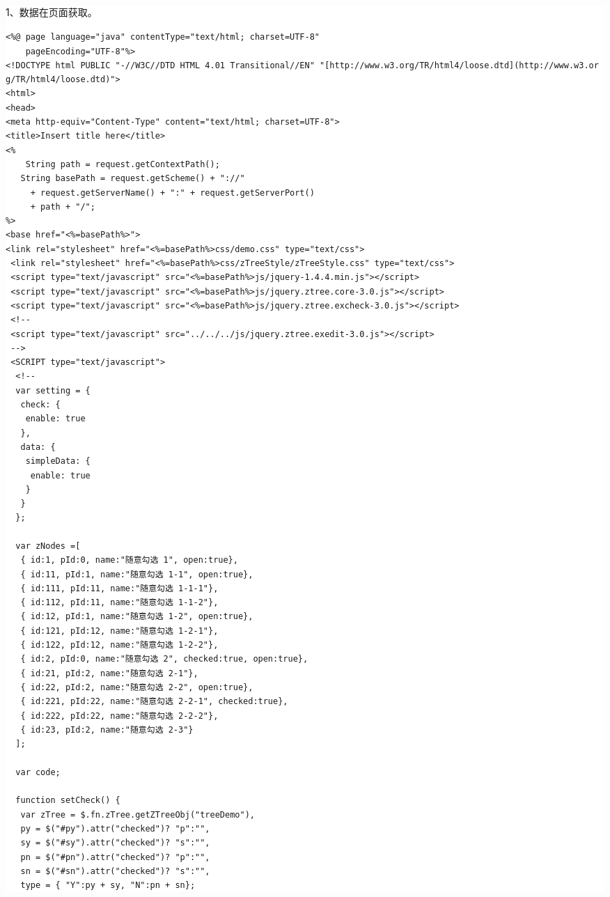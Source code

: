 1、数据在页面获取。

```
<%@ page language="java" contentType="text/html; charset=UTF-8"
    pageEncoding="UTF-8"%>
<!DOCTYPE html PUBLIC "-//W3C//DTD HTML 4.01 Transitional//EN" "[http://www.w3.org/TR/html4/loose.dtd](http://www.w3.org/TR/html4/loose.dtd)">
<html>
<head>
<meta http-equiv="Content-Type" content="text/html; charset=UTF-8">
<title>Insert title here</title>
<%
    String path = request.getContextPath();
   String basePath = request.getScheme() + "://"
     + request.getServerName() + ":" + request.getServerPort()
     + path + "/";
%>
<base href="<%=basePath%>">
<link rel="stylesheet" href="<%=basePath%>css/demo.css" type="text/css">
 <link rel="stylesheet" href="<%=basePath%>css/zTreeStyle/zTreeStyle.css" type="text/css">
 <script type="text/javascript" src="<%=basePath%>js/jquery-1.4.4.min.js"></script>
 <script type="text/javascript" src="<%=basePath%>js/jquery.ztree.core-3.0.js"></script>
 <script type="text/javascript" src="<%=basePath%>js/jquery.ztree.excheck-3.0.js"></script>
 <!--
 <script type="text/javascript" src="../../../js/jquery.ztree.exedit-3.0.js"></script>
 -->
 <SCRIPT type="text/javascript">
  <!--
  var setting = {
   check: {
    enable: true
   },
   data: {
    simpleData: {
     enable: true
    }
   }
  };

  var zNodes =[
   { id:1, pId:0, name:"随意勾选 1", open:true},
   { id:11, pId:1, name:"随意勾选 1-1", open:true},
   { id:111, pId:11, name:"随意勾选 1-1-1"},
   { id:112, pId:11, name:"随意勾选 1-1-2"},
   { id:12, pId:1, name:"随意勾选 1-2", open:true},
   { id:121, pId:12, name:"随意勾选 1-2-1"},
   { id:122, pId:12, name:"随意勾选 1-2-2"},
   { id:2, pId:0, name:"随意勾选 2", checked:true, open:true},
   { id:21, pId:2, name:"随意勾选 2-1"},
   { id:22, pId:2, name:"随意勾选 2-2", open:true},
   { id:221, pId:22, name:"随意勾选 2-2-1", checked:true},
   { id:222, pId:22, name:"随意勾选 2-2-2"},
   { id:23, pId:2, name:"随意勾选 2-3"}
  ];

  var code;

  function setCheck() {
   var zTree = $.fn.zTree.getZTreeObj("treeDemo"),
   py = $("#py").attr("checked")? "p":"",
   sy = $("#sy").attr("checked")? "s":"",
   pn = $("#pn").attr("checked")? "p":"",
   sn = $("#sn").attr("checked")? "s":"",
   type = { "Y":py + sy, "N":pn + sn};
```